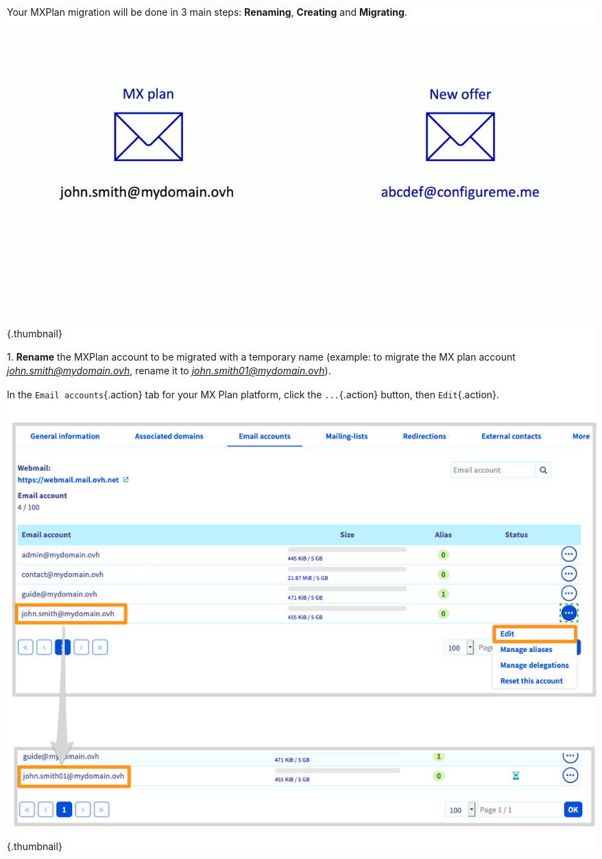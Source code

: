 Your MXPlan migration will be done in 3 main steps: **Renaming**, **Creating** and **Migrating**.

![Exchange](images/mxplan-migration-configure-account.gif){.thumbnail}

1\. **Rename** the MXPlan account to be migrated with a temporary name (example: to migrate the MX plan account *john.smith@mydomain.ovh*, rename it to *john.smith01@mydomain.ovh*).

In the `Email accounts`{.action} tab for your MX Plan platform, click the `...`{.action} button, then `Edit`{.action}.

![Exchange](images/mxplan-migration-configure-account01.png){.thumbnail}
